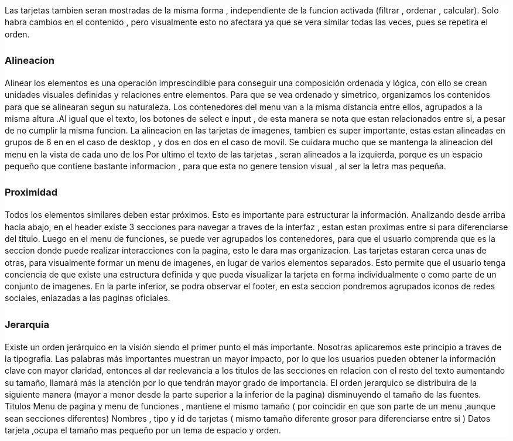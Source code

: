 Las tarjetas tambien seran mostradas de la misma forma , independiente de la funcion activada (filtrar , ordenar , calcular). Solo habra cambios en el contenido , pero visualmente esto no afectara ya que se vera similar todas las veces, pues se repetira el orden.



### Alineacion


Alinear los elementos es una operación imprescindible para conseguir una composición ordenada y lógica, con ello se crean unidades visuales definidas y relaciones entre elementos.
Para que se vea ordenado y simetrico, organizamos los contenidos para que se alinearan segun su naturaleza.
Los contenedores del menu van a la misma distancia entre ellos, agrupados a la misma altura .Al igual que el texto, los botones de select e input , de esta manera se nota que estan relacionados entre si, a pesar de no cumplir la misma funcion.
La alineacion en las tarjetas de imagenes, tambien es super importante, estas estan alineadas en grupos de 6 en en el caso de desktop , y dos en dos en el caso de movil. Se cuidara mucho que se mantenga la alineacion del menu en la vista de cada uno de los 
Por ultimo el texto de las tarjetas , seran alineados a la izquierda, porque es un espacio pequeño que contiene bastante informacion , para que esta no genere tension visual , al ser la letra mas pequeña.




### Proximidad


Todos los elementos similares deben estar próximos. Esto es importante para estructurar la información.
Analizando desde arriba hacia abajo, en el header existe 3 secciones para navegar a traves de la interfaz , estan estan proximas entre si para diferenciarse del titulo.
Luego en el menu de funciones, se puede ver agrupados los contenedores, para que el usuario comprenda que es la seccion donde puede realizar interacciones con la pagina, esto le dara mas organizacion.
Las tarjetas estaran cerca unas de otras, para visualmente formar un menu de imagenes, en lugar de varios elementos separados. Esto permite que el usuario tenga conciencia de que existe una estructura definida y que pueda visualizar la tarjeta en forma individualmente o como parte de un conjunto de imagenes.
En la parte inferior, se podra observar el footer, en esta seccion pondremos agrupados iconos de redes sociales, enlazadas a las paginas oficiales.



### Jerarquia


Existe un orden jerárquico en la visión siendo el primer punto el más importante. Nosotras aplicaremos este principio a traves de la tipografia. 
Las palabras más importantes muestran un mayor impacto, por lo que los usuarios pueden obtener la información clave con mayor claridad, entonces al dar reelevancia a los titulos de las secciones en relacion con el resto del texto aumentando su tamaño, llamará más la atención por lo que tendrán mayor grado de importancia. 
El orden jerarquico se distribuira de la siguiente manera (mayor a menor desde la parte superior a la inferior de la pagina) disminuyendo el tamaño de las fuentes.
Titulos 
Menu de pagina y menu de funciones , mantiene el mismo tamaño ( por coincidir en que son parte de un menu ,aunque sean secciones diferentes)
Nombres , tipo y id de tarjetas ( mismo tamaño diferente grosor para diferenciarse entre si )
Datos tarjeta ,ocupa el tamaño mas pequeño por un tema de espacio y orden.
